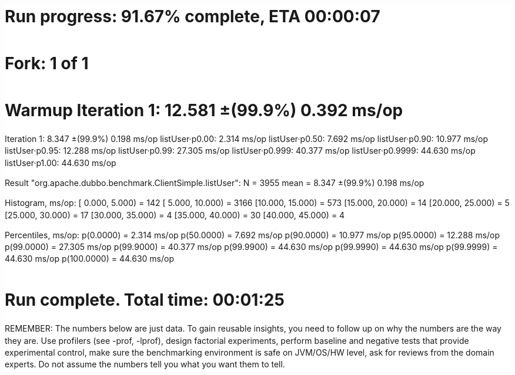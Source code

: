 # Run progress: 91.67% complete, ETA 00:00:07
# Fork: 1 of 1
# Warmup Iteration   1: 12.581 ±(99.9%) 0.392 ms/op
Iteration   1: 8.347 ±(99.9%) 0.198 ms/op
                 listUser·p0.00:   2.314 ms/op
                 listUser·p0.50:   7.692 ms/op
                 listUser·p0.90:   10.977 ms/op
                 listUser·p0.95:   12.288 ms/op
                 listUser·p0.99:   27.305 ms/op
                 listUser·p0.999:  40.377 ms/op
                 listUser·p0.9999: 44.630 ms/op
                 listUser·p1.00:   44.630 ms/op



Result "org.apache.dubbo.benchmark.ClientSimple.listUser":
  N = 3955
  mean =      8.347 ±(99.9%) 0.198 ms/op

  Histogram, ms/op:
    [ 0.000,  5.000) = 142 
    [ 5.000, 10.000) = 3166 
    [10.000, 15.000) = 573 
    [15.000, 20.000) = 14 
    [20.000, 25.000) = 5 
    [25.000, 30.000) = 17 
    [30.000, 35.000) = 4 
    [35.000, 40.000) = 30 
    [40.000, 45.000) = 4 

  Percentiles, ms/op:
      p(0.0000) =      2.314 ms/op
     p(50.0000) =      7.692 ms/op
     p(90.0000) =     10.977 ms/op
     p(95.0000) =     12.288 ms/op
     p(99.0000) =     27.305 ms/op
     p(99.9000) =     40.377 ms/op
     p(99.9900) =     44.630 ms/op
     p(99.9990) =     44.630 ms/op
     p(99.9999) =     44.630 ms/op
    p(100.0000) =     44.630 ms/op


# Run complete. Total time: 00:01:25

REMEMBER: The numbers below are just data. To gain reusable insights, you need to follow up on
why the numbers are the way they are. Use profilers (see -prof, -lprof), design factorial
experiments, perform baseline and negative tests that provide experimental control, make sure
the benchmarking environment is safe on JVM/OS/HW level, ask for reviews from the domain experts.
Do not assume the numbers tell you what you want them to tell.
